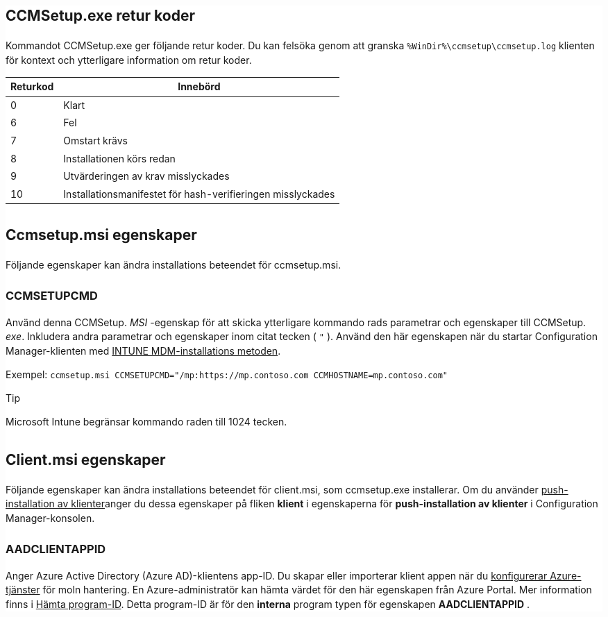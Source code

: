 ## <a name="ccmsetupexe-return-codes"></a><a name="ccmsetupReturnCodes"></a> CCMSetup.exe retur koder

Kommandot CCMSetup.exe ger följande retur koder. Du kan felsöka genom att granska `%WinDir%\ccmsetup\ccmsetup.log` klienten för kontext och ytterligare information om retur koder.

|Returkod|Innebörd|  
|-----------|-------|  
|0|Klart|  
|6|Fel|  
|7|Omstart krävs|  
|8|Installationen körs redan|  
|9|Utvärderingen av krav misslyckades|  
|10|Installationsmanifestet för hash-verifieringen misslyckades|  

## <a name="ccmsetupmsi-properties"></a><a name="ccmsetupMsiProps"></a> Ccmsetup.msi egenskaper

Följande egenskaper kan ändra installations beteendet för ccmsetup.msi.

### <a name="ccmsetupcmd"></a>CCMSETUPCMD

Använd denna CCMSetup. *MSI* -egenskap för att skicka ytterligare kommando rads parametrar och egenskaper till CCMSetup. *exe*. Inkludera andra parametrar och egenskaper inom citat tecken ( `"` ). Använd den här egenskapen när du startar Configuration Manager-klienten med [INTUNE MDM-installations metoden](plan/client-installation-methods.md#microsoft-intune-mdm-installation).

Exempel: `ccmsetup.msi CCMSETUPCMD="/mp:https://mp.contoso.com CCMHOSTNAME=mp.contoso.com"`

> [!Tip]
> Microsoft Intune begränsar kommando raden till 1024 tecken.

## <a name="clientmsi-properties"></a><a name="clientMsiProps"></a> Client.msi egenskaper

Följande egenskaper kan ändra installations beteendet för client.msi, som ccmsetup.exe installerar. Om du använder [push-installation av klienter](plan/client-installation-methods.md#client-push-installation)anger du dessa egenskaper på fliken **klient** i egenskaperna för **push-installation av klienter** i Configuration Manager-konsolen.

### <a name="aadclientappid"></a>AADCLIENTAPPID

Anger Azure Active Directory (Azure AD)-klientens app-ID. Du skapar eller importerar klient appen när du [konfigurerar Azure-tjänster](../../servers/deploy/configure/azure-services-wizard.md) för moln hantering. En Azure-administratör kan hämta värdet för den här egenskapen från Azure Portal. Mer information finns i [Hämta program-ID](/azure/active-directory/develop/howto-create-service-principal-portal#get-values-for-signing-in). Detta program-ID är för den **interna** program typen för egenskapen **AADCLIENTAPPID** .
